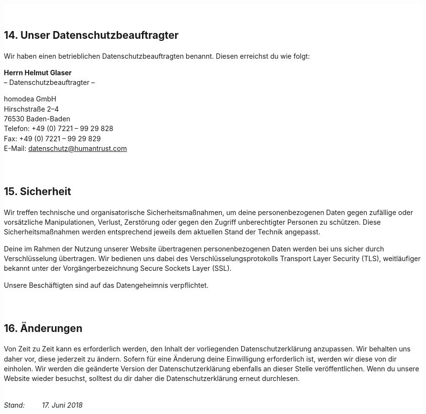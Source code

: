 <br>
<h2 class="subtitle">14. Unser Datenschutzbeauftragter</h2>

Wir haben einen betrieblichen Datenschutzbeauftragten benannt. Diesen erreichst du wie folgt:

<strong>Herrn Helmut Glaser</strong><br>
– Datenschutzbeauftragter –

homodea GmbH<br>
Hirschstraße 2–4<br>
76530 Baden-Baden<br>
Telefon: +49 (0) 7221 – 99 29 828<br>
Fax: +49 (0) 7221 – 99 29 829<br>
E-Mail: <a href="mailto:datenschutz@humantrust.com">datenschutz@humantrust.com</a>

<br>
<h2 class="subtitle">15. Sicherheit</h2>

Wir treffen technische und organisatorische Sicherheitsmaßnahmen, um deine personenbezogenen Daten gegen zufällige oder vorsätzliche Manipulationen, Verlust, Zerstörung oder gegen den Zugriff unberechtigter Personen zu schützen. Diese Sicherheitsmaßnahmen werden entsprechend jeweils dem aktuellen Stand der Technik angepasst.

Deine im Rahmen der Nutzung unserer Website übertragenen personenbezogenen Daten werden bei uns sicher durch Verschlüsselung übertragen. Wir bedienen uns dabei des Verschlüsselungsprotokolls Transport Layer Security (TLS), weitläufiger bekannt unter der Vorgängerbezeichnung Secure Sockets Layer (SSL).

Unsere Beschäftigten sind auf das Datengeheimnis verpflichtet.

<br>
<h2 class="subtitle">16. Änderungen</h2>

Von Zeit zu Zeit kann es erforderlich werden, den Inhalt der vorliegenden Datenschutzerklärung anzupassen. Wir behalten uns daher vor, diese jederzeit zu ändern. Sofern für eine Änderung deine Einwilligung erforderlich ist, werden wir diese von dir einholen. Wir werden die geänderte Version der Datenschutzerklärung ebenfalls an dieser Stelle veröffentlichen. Wenn du unsere Website wieder besuchst, solltest du dir daher die Datenschutzerklärung erneut durchlesen.

<br>
<em>Stand:&nbsp;&nbsp;&nbsp;&nbsp;&nbsp;&nbsp;&nbsp;&nbsp;&nbsp;17. Juni 2018</em>
